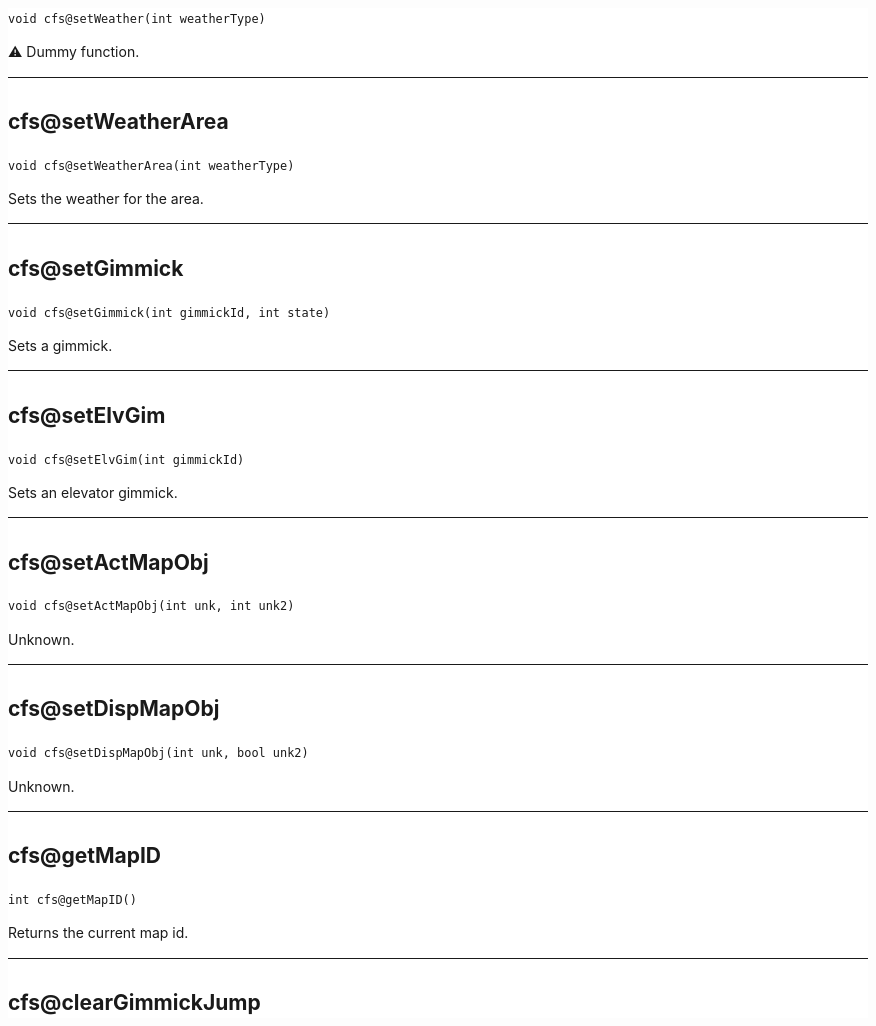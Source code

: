 `void cfs@setWeather(int weatherType)`

:warning: Dummy function.

---

## cfs@setWeatherArea

`void cfs@setWeatherArea(int weatherType)`

Sets the weather for the area.

---

## cfs@setGimmick

`void cfs@setGimmick(int gimmickId, int state)`

Sets a gimmick.


---

## cfs@setElvGim

`void cfs@setElvGim(int gimmickId)`

Sets an elevator gimmick.

---

## cfs@setActMapObj

`void cfs@setActMapObj(int unk, int unk2)`

Unknown.

---

## cfs@setDispMapObj

`void cfs@setDispMapObj(int unk, bool unk2)`

Unknown.

---

## cfs@getMapID

`int cfs@getMapID()`

Returns the current map id.

---

## cfs@clearGimmickJump
